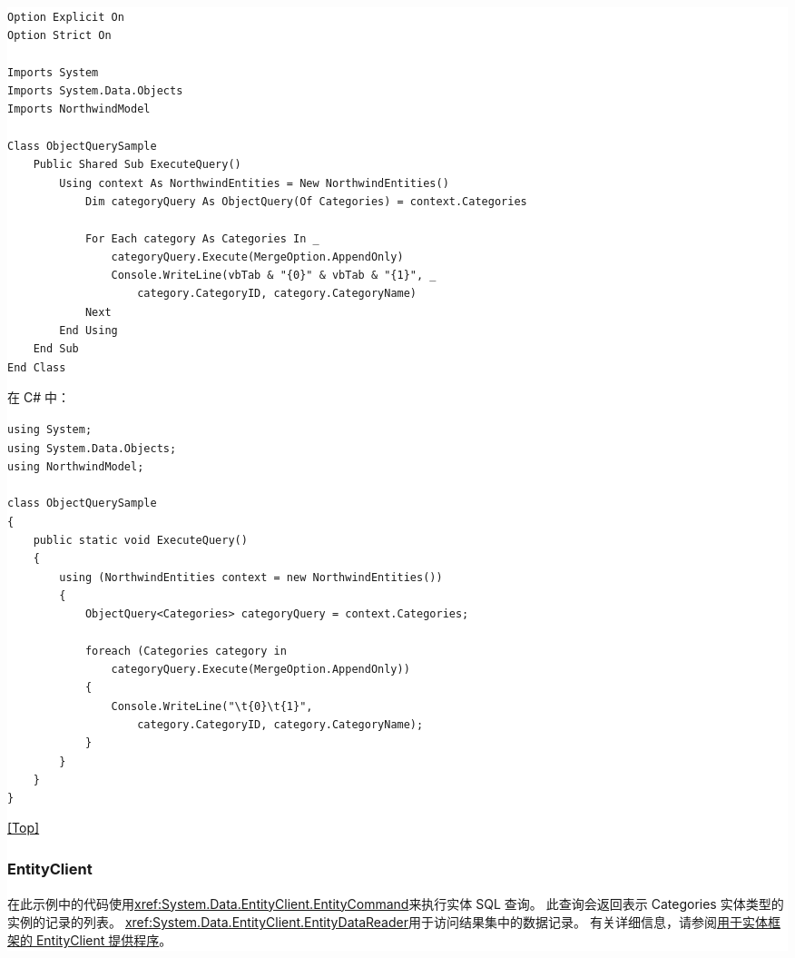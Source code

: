 ```  
Option Explicit On  
Option Strict On  
  
Imports System  
Imports System.Data.Objects  
Imports NorthwindModel  
  
Class ObjectQuerySample  
    Public Shared Sub ExecuteQuery()  
        Using context As NorthwindEntities = New NorthwindEntities()  
            Dim categoryQuery As ObjectQuery(Of Categories) = context.Categories  
  
            For Each category As Categories In _  
                categoryQuery.Execute(MergeOption.AppendOnly)  
                Console.WriteLine(vbTab & "{0}" & vbTab & "{1}", _  
                    category.CategoryID, category.CategoryName)  
            Next  
        End Using  
    End Sub  
End Class  
```  
  
 在 C# 中：  
  
```  
using System;  
using System.Data.Objects;  
using NorthwindModel;  
  
class ObjectQuerySample  
{  
    public static void ExecuteQuery()  
    {  
        using (NorthwindEntities context = new NorthwindEntities())  
        {  
            ObjectQuery<Categories> categoryQuery = context.Categories;  
  
            foreach (Categories category in   
                categoryQuery.Execute(MergeOption.AppendOnly))  
            {  
                Console.WriteLine("\t{0}\t{1}",  
                    category.CategoryID, category.CategoryName);  
            }  
        }  
    }  
}  
```  
  
 [[Top]](#_TOP)  
  
<a name="_EntityClient"></a>   
### <a name="entityclient"></a>EntityClient  
 在此示例中的代码使用<xref:System.Data.EntityClient.EntityCommand>来执行实体 SQL 查询。 此查询会返回表示 Categories 实体类型的实例的记录的列表。 <xref:System.Data.EntityClient.EntityDataReader>用于访问结果集中的数据记录。 有关详细信息，请参阅[用于实体框架的 EntityClient 提供程序](../../../../docs/framework/data/adonet/ef/entityclient-provider-for-the-entity-framework.md)。  
  
